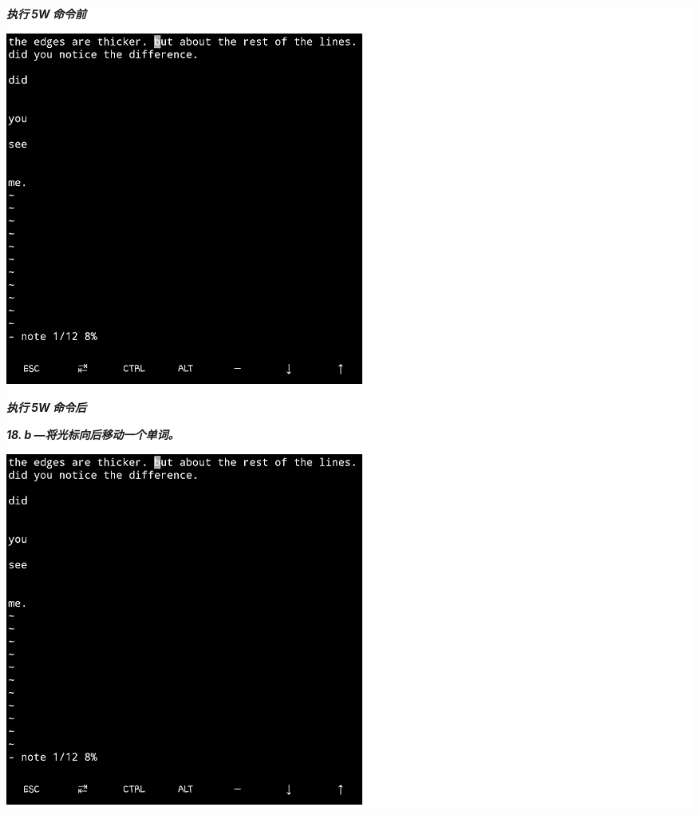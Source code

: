 *****执行 **5W** 命令前*****

*****![](img/ff297a6f5956e5609603ffca9d847c47.png)*****

*****执行 **5W** 命令后*****

*****18. ***b*** —将光标向后移动一个单词。*****

*****![](img/ff297a6f5956e5609603ffca9d847c47.png)*****
